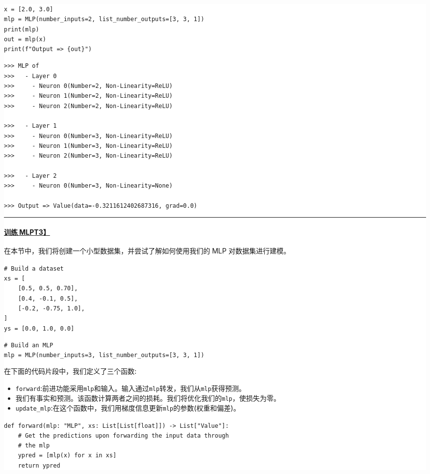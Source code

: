 ```
x = [2.0, 3.0]
mlp = MLP(number_inputs=2, list_number_outputs=[3, 3, 1])
print(mlp)
out = mlp(x)
print(f"Output => {out}")
```

```
>>> MLP of 
>>>   - Layer 0 
>>>     - Neuron 0(Number=2, Non-Linearity=ReLU)
>>>     - Neuron 1(Number=2, Non-Linearity=ReLU)
>>>     - Neuron 2(Number=2, Non-Linearity=ReLU)

>>>   - Layer 1 
>>>     - Neuron 0(Number=3, Non-Linearity=ReLU)
>>>     - Neuron 1(Number=3, Non-Linearity=ReLU)
>>>     - Neuron 2(Number=3, Non-Linearity=ReLU)

>>>   - Layer 2 
>>>     - Neuron 0(Number=3, Non-Linearity=None)

>>> Output => Value(data=-0.3211612402687316, grad=0.0)
```

* * *

#### [**训练 MLP**T3】](#TOC)

在本节中，我们将创建一个小型数据集，并尝试了解如何使用我们的 MLP 对数据集进行建模。

```
# Build a dataset
xs = [
    [0.5, 0.5, 0.70],
    [0.4, -0.1, 0.5],
    [-0.2, -0.75, 1.0],
]
ys = [0.0, 1.0, 0.0]
```

```
# Build an MLP
mlp = MLP(number_inputs=3, list_number_outputs=[3, 3, 1])
```

在下面的代码片段中，我们定义了三个函数:

*   `forward`:前进功能采用`mlp`和输入。输入通过`mlp`转发，我们从`mlp`获得预测。
*   我们有事实和预测。该函数计算两者之间的损耗。我们将优化我们的`mlp`，使损失为零。
*   `update_mlp`:在这个函数中，我们用梯度信息更新`mlp`的参数(权重和偏差)。

```
def forward(mlp: "MLP", xs: List[List[float]]) -> List["Value"]:
    # Get the predictions upon forwarding the input data through
    # the mlp
    ypred = [mlp(x) for x in xs]
    return ypred
```
